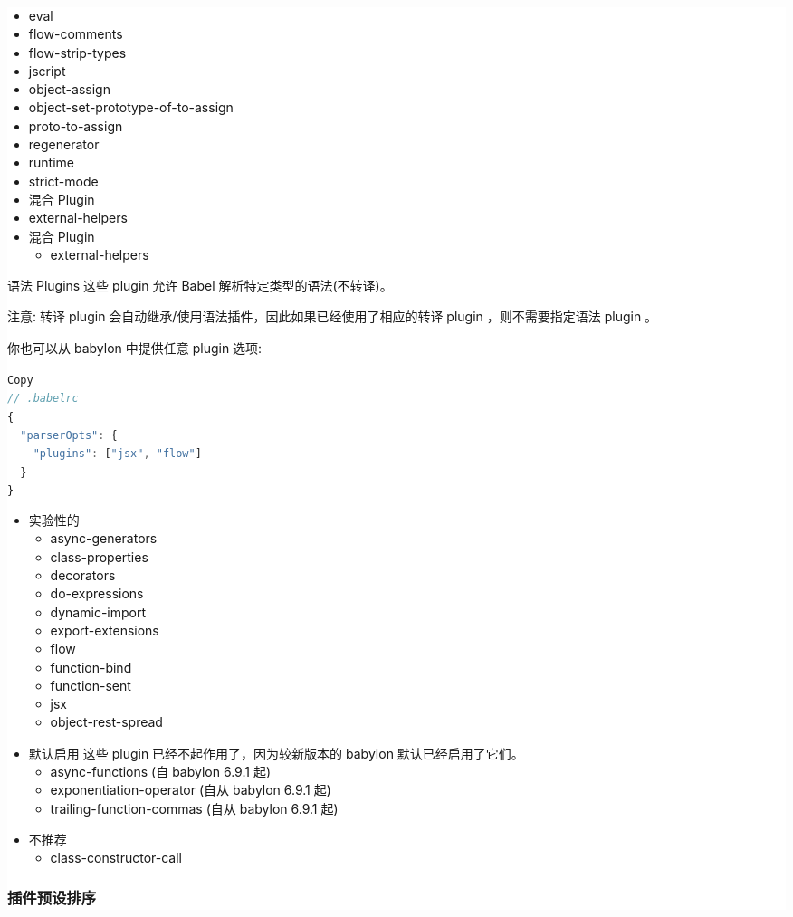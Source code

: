   * eval
  * flow-comments
  * flow-strip-types
  * jscript
  * object-assign
  * object-set-prototype-of-to-assign
  * proto-to-assign
  * regenerator
  * runtime
  * strict-mode
  * 混合 Plugin
  * external-helpers
* 混合 Plugin
  * external-helpers

语法 Plugins
这些 plugin 允许 Babel 解析特定类型的语法(不转译)。

注意: 转译 plugin 会自动继承/使用语法插件，因此如果已经使用了相应的转译 plugin ，则不需要指定语法 plugin 。

你也可以从 babylon 中提供任意 plugin 选项:

```javascript
Copy
// .babelrc
{
  "parserOpts": {
    "plugins": ["jsx", "flow"]
  }
}
```
* 实验性的
  * async-generators
  * class-properties
  * decorators
  * do-expressions
  * dynamic-import
  * export-extensions
  * flow
  * function-bind
  * function-sent
  * jsx
  * object-rest-spread


- 默认启用
这些 plugin 已经不起作用了，因为较新版本的 babylon 默认已经启用了它们。
  - async-functions (自 babylon 6.9.1 起)
  - exponentiation-operator (自从 babylon 6.9.1 起)
  - trailing-function-commas (自从 babylon 6.9.1 起)

* 不推荐
  * class-constructor-call

### 插件预设排序

